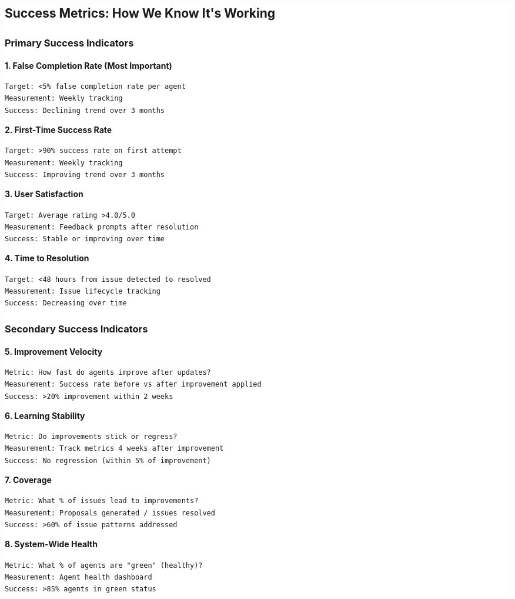 ## Success Metrics: How We Know It's Working

### Primary Success Indicators

**1. False Completion Rate (Most Important)**
```
Target: <5% false completion rate per agent
Measurement: Weekly tracking
Success: Declining trend over 3 months
```

**2. First-Time Success Rate**
```
Target: >90% success rate on first attempt
Measurement: Weekly tracking
Success: Improving trend over 3 months
```

**3. User Satisfaction**
```
Target: Average rating >4.0/5.0
Measurement: Feedback prompts after resolution
Success: Stable or improving over time
```

**4. Time to Resolution**
```
Target: <48 hours from issue detected to resolved
Measurement: Issue lifecycle tracking
Success: Decreasing over time
```

### Secondary Success Indicators

**5. Improvement Velocity**
```
Metric: How fast do agents improve after updates?
Measurement: Success rate before vs after improvement applied
Success: >20% improvement within 2 weeks
```

**6. Learning Stability**
```
Metric: Do improvements stick or regress?
Measurement: Track metrics 4 weeks after improvement
Success: No regression (within 5% of improvement)
```

**7. Coverage**
```
Metric: What % of issues lead to improvements?
Measurement: Proposals generated / issues resolved
Success: >60% of issue patterns addressed
```

**8. System-Wide Health**
```
Metric: What % of agents are "green" (healthy)?
Measurement: Agent health dashboard
Success: >85% agents in green status
```

